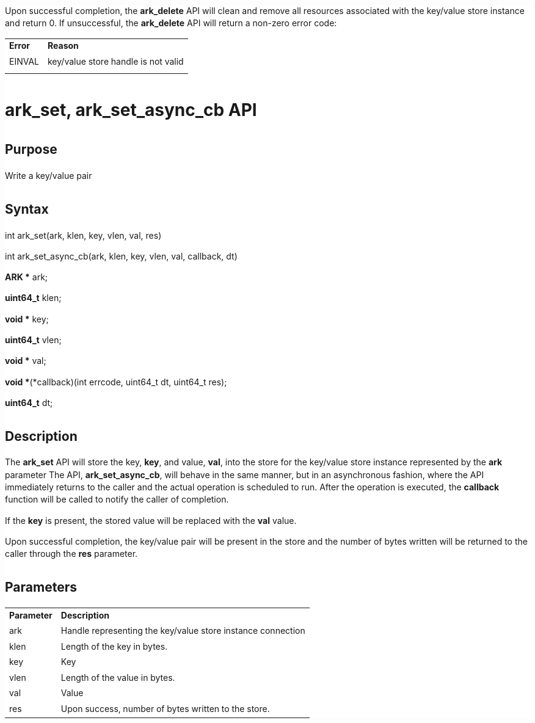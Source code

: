 Upon successful completion, the **ark\_delete** API will clean and remove all resources associated with the key/value store instance and return 0. If unsuccessful, the **ark\_delete** API will return a non-zero error code:

|           |                                     |
|-----------|-------------------------------------|
| **Error** | **Reason**                          |
| EINVAL    | key/value store handle is not valid |
|           |                                     |

**ark\_set, ark\_set\_async\_cb API**
=====================================

Purpose
-------

Write a key/value pair

Syntax
------

int ark\_set(ark, klen, key, vlen, val, res)

int ark\_set\_async\_cb(ark, klen, key, vlen, val, callback, dt)

**ARK \***<span style="font-weight: normal"> ark;</span>

**uint64\_t**<span style="font-weight: normal"> klen;</span>

**void \***<span style="font-weight: normal"> key;</span>

**uint64\_t**<span style="font-weight: normal"> vlen;</span>

**void \***<span style="font-weight: normal"> val;</span>

**void \***(\*callback)(int errcode, uint64\_t dt, uint64\_t res);

**uint64\_t** dt;

Description
-----------

The **ark\_set** API will store the key, **key**, and value, **val**, into the store for the key/value store instance represented by the **ark** parameter The API, **ark\_set\_async\_cb**, will behave in the same manner, but in an asynchronous fashion, <span style="font-weight: normal">where the API immediately returns to the caller and the actual operation is scheduled to run. A</span>fter the operation is executed, the **callback** function will be called to notify the caller of completion.

If the **key** is present, the stored value will be replaced with the **val** value.

Upon successful completion, the key/value pair will be present in the store and the number of bytes written will be returned to the caller through the **res** parameter.

Parameters
----------

|               |                                                             |
|---------------|-------------------------------------------------------------|
| **Parameter** | **Description**                                             |
| ark           | Handle representing the key/value store instance connection |
| klen          | Length of the key in bytes.                                 |
| key           | Key                                                         |
| vlen          | Length of the value in bytes.                               |
| val           | Value                                                       |
| res           | Upon success, number of bytes written to the store.         |